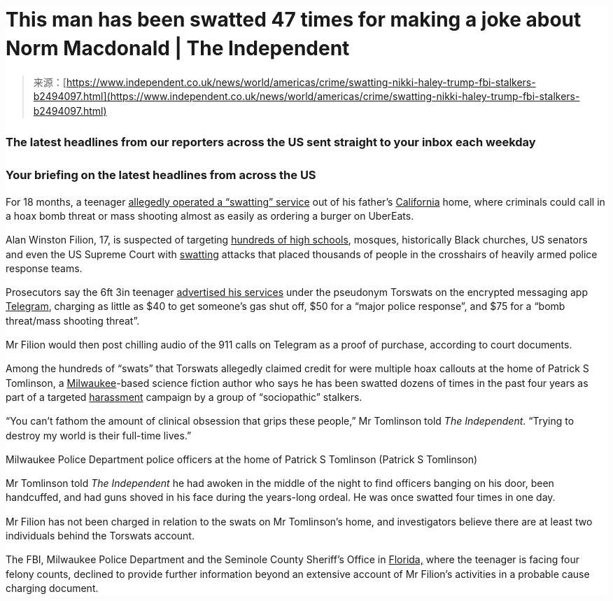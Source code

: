 

# This man has been swatted 47 times for making a joke about Norm Macdonald | The Independent

> 来源：[https://www.independent.co.uk/news/world/americas/crime/swatting-nikki-haley-trump-fbi-stalkers-b2494097.html](https://www.independent.co.uk/news/world/americas/crime/swatting-nikki-haley-trump-fbi-stalkers-b2494097.html)

### The latest headlines from our reporters across the US sent straight to your inbox each weekday

### Your briefing on the latest headlines from across the US

For 18 months, a teenager [allegedly operated a “swatting” service](/news/world/americas/crime/swatting-alan-filion-seminole-county-florida-b2488949.html "Florida police extradite teenage ‘swatter-for-hire’ who allegedly charged $75 to call in hoax bomb threats") out of his father’s [California](/topic/california) home, where criminals could call in a hoax bomb threat or mass shooting almost as easily as ordering a burger on UberEats.

Alan Winston Filion, 17, is suspected of targeting [hundreds of high schools](/news/fbi-ap-pennsylvania-schools-massachusetts-b2310993.html "How 'swatting' calls spread as schools face real threats"), mosques, historically Black churches, US senators and even the US Supreme Court with [swatting](/topic/swatting) attacks that placed thousands of people in the crosshairs of heavily armed police response teams.

Prosecutors say the 6ft 3in teenager [advertised his services](/news/world/americas/crime/swatting-alan-filion-seminole-county-florida-b2488949.html "Florida police extradite teenage ‘swatter-for-hire’ who allegedly charged $75 to call in hoax bomb threats") under the pseudonym Torswats on the encrypted messaging app [Telegram](/topic/telegram), charging as little as $40 to get someone’s gas shut off, $50 for a “major police response”, and $75 for a “bomb threat/mass shooting threat”.

Mr Filion would then post chilling audio of the 911 calls on Telegram as a proof of purchase, according to court documents.

Among the hundreds of “swats” that Torswats allegedly claimed credit for were multiple hoax callouts at the home of Patrick S Tomlinson, a [Milwaukee](/topic/milwaukee)-based science fiction author who says he has been swatted dozens of times in the past four years as part of a targeted [harassment](/topic/harassment) campaign by a group of “sociopathic” stalkers.

“You can’t fathom the amount of clinical obsession that grips these people,” Mr Tomlinson told *The Independent*. “Trying to destroy my world is their full-time lives.”

Milwaukee Police Department police officers at the home of Patrick S Tomlinson (Patrick S Tomlinson)

Mr Tomlinson told *The Independent* he had awoken in the middle of the night to find officers banging on his door, been handcuffed, and had guns shoved in his face during the years-long ordeal. He was once swatted four times in one day.

Mr Filion has not been charged in relation to the swats on Mr Tomlinson’s home, and investigators believe there are at least two individuals behind the Torswats account.

The FBI, Milwaukee Police Department and the Seminole County Sheriff’s Office in [Florida,](/topic/florida) where the teenager is facing four felony counts, declined to provide further information beyond an extensive account of Mr Filion’s activities in a probable cause charging document.
